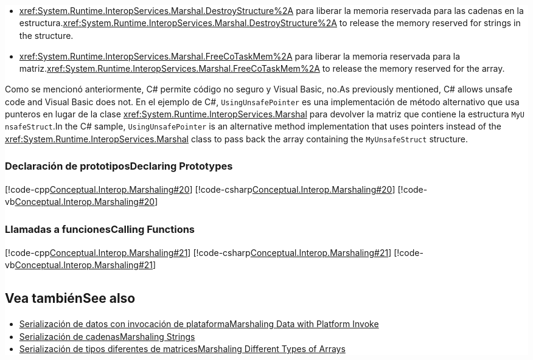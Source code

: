 - <span data-ttu-id="9bb84-256"><xref:System.Runtime.InteropServices.Marshal.DestroyStructure%2A> para liberar la memoria reservada para las cadenas en la estructura.</span><span class="sxs-lookup"><span data-stu-id="9bb84-256"><xref:System.Runtime.InteropServices.Marshal.DestroyStructure%2A> to release the memory reserved for strings in the structure.</span></span>

- <span data-ttu-id="9bb84-257"><xref:System.Runtime.InteropServices.Marshal.FreeCoTaskMem%2A> para liberar la memoria reservada para la matriz.</span><span class="sxs-lookup"><span data-stu-id="9bb84-257"><xref:System.Runtime.InteropServices.Marshal.FreeCoTaskMem%2A> to release the memory reserved for the array.</span></span>

<span data-ttu-id="9bb84-258">Como se mencionó anteriormente, C# permite código no seguro y Visual Basic, no.</span><span class="sxs-lookup"><span data-stu-id="9bb84-258">As previously mentioned, C# allows unsafe code and Visual Basic does not.</span></span> <span data-ttu-id="9bb84-259">En el ejemplo de C#, `UsingUnsafePointer` es una implementación de método alternativo que usa punteros en lugar de la clase <xref:System.Runtime.InteropServices.Marshal> para devolver la matriz que contiene la estructura `MyUnsafeStruct`.</span><span class="sxs-lookup"><span data-stu-id="9bb84-259">In the C# sample, `UsingUnsafePointer` is an alternative method implementation that uses pointers instead of the <xref:System.Runtime.InteropServices.Marshal> class to pass back the array containing the `MyUnsafeStruct` structure.</span></span>

### <a name="declaring-prototypes"></a><span data-ttu-id="9bb84-260">Declaración de prototipos</span><span class="sxs-lookup"><span data-stu-id="9bb84-260">Declaring Prototypes</span></span>

[!code-cpp[Conceptual.Interop.Marshaling#20](~/samples/snippets/cpp/VS_Snippets_CLR/conceptual.interop.marshaling/cpp/outarrayofstructs.cpp#20)]
[!code-csharp[Conceptual.Interop.Marshaling#20](~/samples/snippets/csharp/VS_Snippets_CLR/conceptual.interop.marshaling/cs/outarrayofstructs.cs#20)]
[!code-vb[Conceptual.Interop.Marshaling#20](~/samples/snippets/visualbasic/VS_Snippets_CLR/conceptual.interop.marshaling/vb/outarrayofstructs.vb#20)]

### <a name="calling-functions"></a><span data-ttu-id="9bb84-261">Llamadas a funciones</span><span class="sxs-lookup"><span data-stu-id="9bb84-261">Calling Functions</span></span>

[!code-cpp[Conceptual.Interop.Marshaling#21](~/samples/snippets/cpp/VS_Snippets_CLR/conceptual.interop.marshaling/cpp/outarrayofstructs.cpp#21)]
[!code-csharp[Conceptual.Interop.Marshaling#21](~/samples/snippets/csharp/VS_Snippets_CLR/conceptual.interop.marshaling/cs/outarrayofstructs.cs#21)]
[!code-vb[Conceptual.Interop.Marshaling#21](~/samples/snippets/visualbasic/VS_Snippets_CLR/conceptual.interop.marshaling/vb/outarrayofstructs.vb#21)]

## <a name="see-also"></a><span data-ttu-id="9bb84-262">Vea también</span><span class="sxs-lookup"><span data-stu-id="9bb84-262">See also</span></span>

- [<span data-ttu-id="9bb84-263">Serialización de datos con invocación de plataforma</span><span class="sxs-lookup"><span data-stu-id="9bb84-263">Marshaling Data with Platform Invoke</span></span>](marshaling-data-with-platform-invoke.md)
- [<span data-ttu-id="9bb84-264">Serialización de cadenas</span><span class="sxs-lookup"><span data-stu-id="9bb84-264">Marshaling Strings</span></span>](marshaling-strings.md)
- [<span data-ttu-id="9bb84-265">Serialización de tipos diferentes de matrices</span><span class="sxs-lookup"><span data-stu-id="9bb84-265">Marshaling Different Types of Arrays</span></span>](marshaling-different-types-of-arrays.md)
